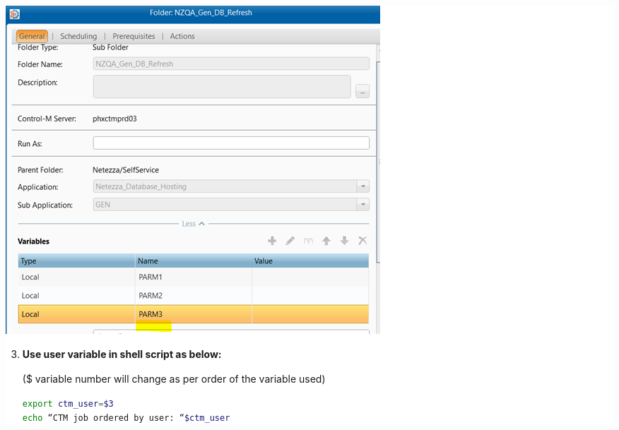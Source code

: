    ![Folder-Level Parameters](./media/image38.png)

3. **Use user variable in shell script as below:**

   ($ variable number will change as per order of the variable used)

   ```bash
   export ctm_user=$3
   echo “CTM job ordered by user: “$ctm_user
   ```